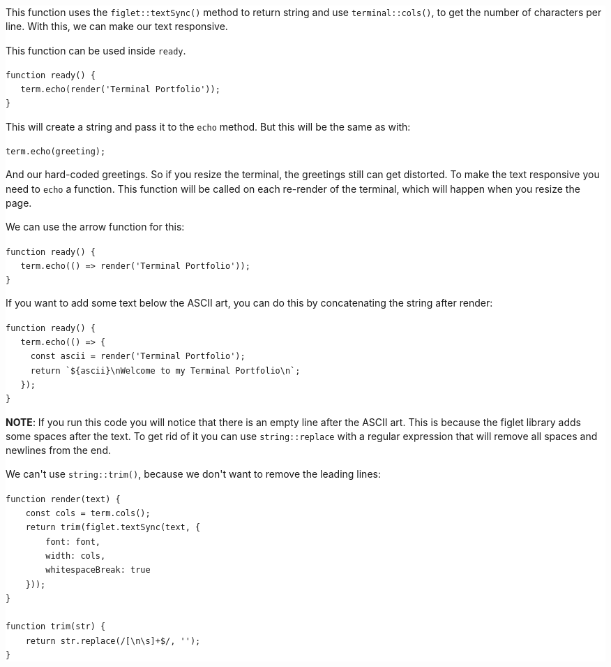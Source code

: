 This function uses the `figlet::textSync()` method to return string and use `terminal::cols()`, to get the number of characters per line. With this, we can make our text responsive.

This function can be used inside `ready`.

```
function ready() {
   term.echo(render('Terminal Portfolio'));
}
```

This will create a string and pass it to the `echo` method. But this will be the same as with:

```
term.echo(greeting);
```

And our hard-coded greetings. So if you resize the terminal, the greetings still can get distorted. To make the text responsive you need to `echo` a function. This function will be called on each re-render of the terminal, which will happen when you resize the page.

We can use the arrow function for this:

```
function ready() {
   term.echo(() => render('Terminal Portfolio'));
}
```

If you want to add some text below the ASCII art, you can do this by concatenating the string after render:

```
function ready() {
   term.echo(() => {
     const ascii = render('Terminal Portfolio');
     return `${ascii}\nWelcome to my Terminal Portfolio\n`;
   });
}
```

**NOTE**: If you run this code you will notice that there is an empty line after the ASCII art. This is because the figlet library adds some spaces after the text. To get rid of it you can use `string::replace` with a regular expression that will remove all spaces and newlines from the end.

We can't use `string::trim()`, because we don't want to remove the leading lines:

```
function render(text) {
    const cols = term.cols();
    return trim(figlet.textSync(text, {
        font: font,
        width: cols,
        whitespaceBreak: true
    }));
}

function trim(str) {
    return str.replace(/[\n\s]+$/, '');
}
```


[1]: https://terminal.jcubic.pl/
[2]: https://itnext.io/how-to-create-interactive-terminal-like-website-888bb0972288
[3]: #heading-table-of-contents
[4]: #heading-what-is-the-terminal
[5]: #heading-what-is-jquery-terminal
[6]: #heading-base-html-file
[7]: #heading-how-to-initialize-the-terminal
[8]: #heading-greetings
[9]: #heading-line-gaps
[10]: #heading-how-to-add-colors-to-ascii-art
[11]: #heading-terminal-formatting
[12]: #heading-how-to-use-the-lolcat-library
[13]: #heading-rainbow-ascii-art-greetings
[14]: #heading-how-to-make-the-greeting-text-white
[15]: #heading-how-to-make-your-first-command
[16]: #heading-default-commands
[17]: #heading-how-to-make-help-commands-executable
[18]: #heading-syntax-highlighting
[19]: #heading-tab-completion
[20]: #heading-how-to-add-shell-commands
[21]: #heading-how-to-improve-completion
[22]: #heading-typing-animation-command
[23]: #heading-credits-command
[24]: #heading-prefilled-commands
[25]: #heading-what-next
[26]: https://en.wikipedia.org/wiki/Punched_card
[27]: https://www.freecodecamp.org/news/command-line-for-beginners/
[28]: https://en.wikipedia.org/wiki/JQuery
[29]: https://github.com/jcubic/jquery.terminal/wiki/Getting-Started#creating-the-interpreter
[30]: https://en.wikipedia.org/wiki/ASCII_art
[31]: https://en.wikipedia.org/wiki/FIGlet
[32]: https://www.npmjs.com/package/figlet
[33]: https://patorjk.com/software/taag/
[34]: https://en.wikipedia.org/wiki/ANSI_art
[35]: https://www.npmjs.com/package/isomorphic-lolcat
[36]: https://github.com/jcubic/jquery.terminal/wiki/Formatting-and-Syntax-Highlighting
[37]: https://en.wikipedia.org/wiki/Random_seed
[38]: https://github.com/jcubic/jquery.terminal/wiki/Formatting-and-Syntax-Highlighting#extension-xml-formatter
[39]: https://developer.mozilla.org/en-US/docs/Web/JavaScript/Reference/Global_Objects/Intl/ListFormat
[40]: https://en.wikipedia.org/wiki/Affordance
[41]: https://developer.mozilla.org/en-US/docs/Web/JavaScript/Reference/Global_Objects/String/replace
[42]: https://jokeapi.dev/
[43]: https://github.com/jcubic/jquery.terminal/wiki/Typing-Animation
[44]: https://github.com/jcubic/jquery.terminal/wiki/Typing-Animation#sequence-of-animations
[45]: https://www.freecodecamp.org/news/javascript-promises-explained/
[46]: https://en.wikipedia.org/wiki/Ajax_(programming)
[47]: https://codepen.io/jcubic/full/ZEZPWRY
[48]: https://codepen.io/collection/LPjoaW
[49]: https://codepen.io/jcubic/pen/BwBYOZ
[50]: https://terminal.jcubic.pl/examples.php
[51]: https://terminal.jcubic.pl/404
[52]: https://fake.terminal.jcubic.pl/
[53]: https://stackoverflow.com/questions/tagged/jquery-terminal
[54]: https://support.jcubic.pl/
[55]: https://jakub.jankiewicz.org/
[56]: https://twitter.com/jcubic
[57]: https://www.linkedin.com/in/jakubjankiewicz/